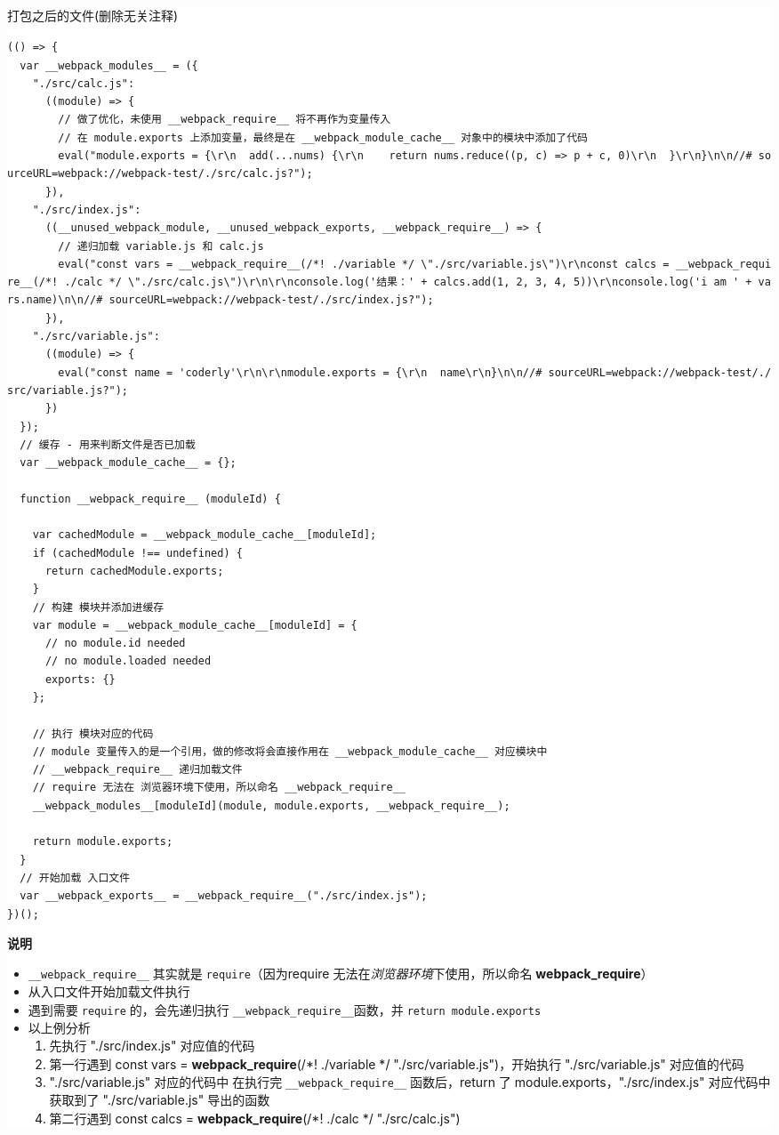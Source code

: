 打包之后的文件(删除无关注释)
```js{35-39,43-44}
(() => {
  var __webpack_modules__ = ({
    "./src/calc.js":
      ((module) => {
        // 做了优化，未使用 __webpack_require__ 将不再作为变量传入
        // 在 module.exports 上添加变量，最终是在 __webpack_module_cache__ 对象中的模块中添加了代码
        eval("module.exports = {\r\n  add(...nums) {\r\n    return nums.reduce((p, c) => p + c, 0)\r\n  }\r\n}\n\n//# sourceURL=webpack://webpack-test/./src/calc.js?");
      }),
    "./src/index.js":
      ((__unused_webpack_module, __unused_webpack_exports, __webpack_require__) => {
        // 递归加载 variable.js 和 calc.js
        eval("const vars = __webpack_require__(/*! ./variable */ \"./src/variable.js\")\r\nconst calcs = __webpack_require__(/*! ./calc */ \"./src/calc.js\")\r\n\r\nconsole.log('结果：' + calcs.add(1, 2, 3, 4, 5))\r\nconsole.log('i am ' + vars.name)\n\n//# sourceURL=webpack://webpack-test/./src/index.js?");
      }),
    "./src/variable.js":
      ((module) => {
        eval("const name = 'coderly'\r\n\r\nmodule.exports = {\r\n  name\r\n}\n\n//# sourceURL=webpack://webpack-test/./src/variable.js?");
      })
  });
  // 缓存 - 用来判断文件是否已加载
  var __webpack_module_cache__ = {};

  function __webpack_require__ (moduleId) {

    var cachedModule = __webpack_module_cache__[moduleId];
    if (cachedModule !== undefined) {
      return cachedModule.exports;
    }
    // 构建 模块并添加进缓存
    var module = __webpack_module_cache__[moduleId] = {
      // no module.id needed
      // no module.loaded needed
      exports: {}
    };

    // 执行 模块对应的代码
    // module 变量传入的是一个引用，做的修改将会直接作用在 __webpack_module_cache__ 对应模块中
    // __webpack_require__ 递归加载文件
    // require 无法在 浏览器环境下使用，所以命名 __webpack_require__
    __webpack_modules__[moduleId](module, module.exports, __webpack_require__);

    return module.exports;
  }
  // 开始加载 入口文件
  var __webpack_exports__ = __webpack_require__("./src/index.js");
})();
```
**说明**
- `__webpack_require__` 其实就是 `require`（因为require 无法在*浏览器环境*下使用，所以命名 __webpack_require__）
- 从入口文件开始加载文件执行
- 遇到需要 `require` 的，会先递归执行 `__webpack_require__`函数，并 `return module.exports`
- 以上例分析
  1. 先执行 "./src/index.js" 对应值的代码
  2. 第一行遇到 const vars = __webpack_require__(/*! ./variable */ \"./src/variable.js\")，开始执行 "./src/variable.js\" 对应值的代码
  3. "./src/variable.js\" 对应的代码中 在执行完 `__webpack_require__` 函数后，return 了 module.exports，"./src/index.js" 对应代码中获取到了 "./src/variable.js\" 导出的函数
  4. 第二行遇到 const calcs = __webpack_require__(/*! ./calc */ \"./src/calc.js\")